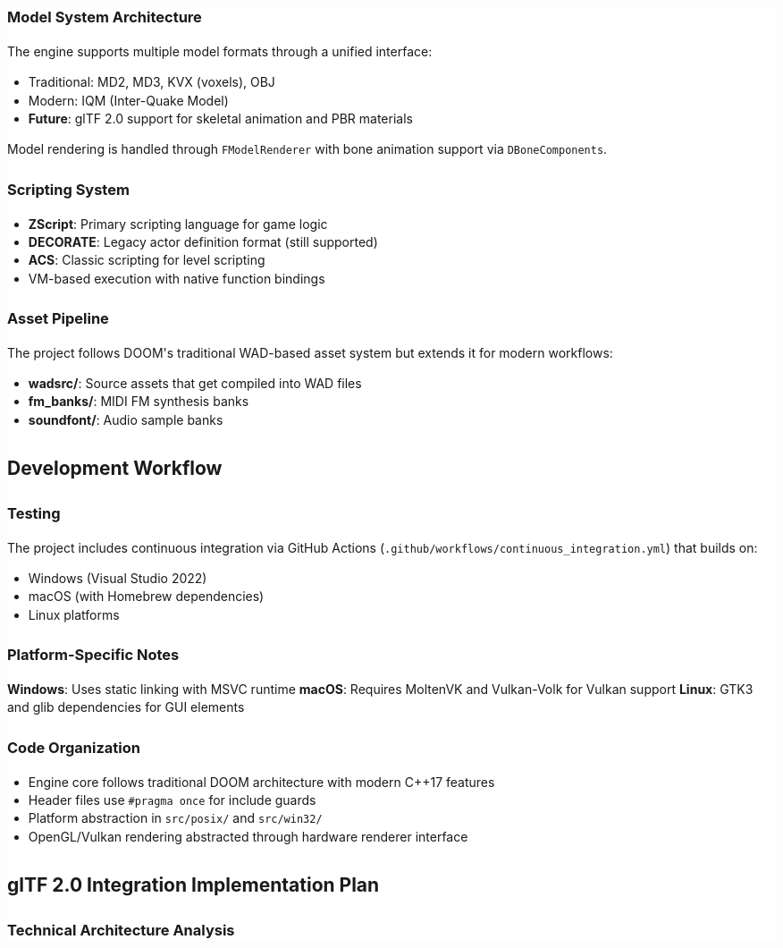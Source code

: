 ### Model System Architecture

The engine supports multiple model formats through a unified interface:
- Traditional: MD2, MD3, KVX (voxels), OBJ
- Modern: IQM (Inter-Quake Model)
- **Future**: glTF 2.0 support for skeletal animation and PBR materials

Model rendering is handled through `FModelRenderer` with bone animation support via `DBoneComponents`.

### Scripting System

- **ZScript**: Primary scripting language for game logic
- **DECORATE**: Legacy actor definition format (still supported)
- **ACS**: Classic scripting for level scripting
- VM-based execution with native function bindings

### Asset Pipeline

The project follows DOOM's traditional WAD-based asset system but extends it for modern workflows:
- **wadsrc/**: Source assets that get compiled into WAD files
- **fm_banks/**: MIDI FM synthesis banks
- **soundfont/**: Audio sample banks

## Development Workflow

### Testing

The project includes continuous integration via GitHub Actions (`.github/workflows/continuous_integration.yml`) that builds on:
- Windows (Visual Studio 2022)
- macOS (with Homebrew dependencies)
- Linux platforms

### Platform-Specific Notes

**Windows**: Uses static linking with MSVC runtime
**macOS**: Requires MoltenVK and Vulkan-Volk for Vulkan support
**Linux**: GTK3 and glib dependencies for GUI elements

### Code Organization

- Engine core follows traditional DOOM architecture with modern C++17 features
- Header files use `#pragma once` for include guards
- Platform abstraction in `src/posix/` and `src/win32/`
- OpenGL/Vulkan rendering abstracted through hardware renderer interface

## glTF 2.0 Integration Implementation Plan

### Technical Architecture Analysis
